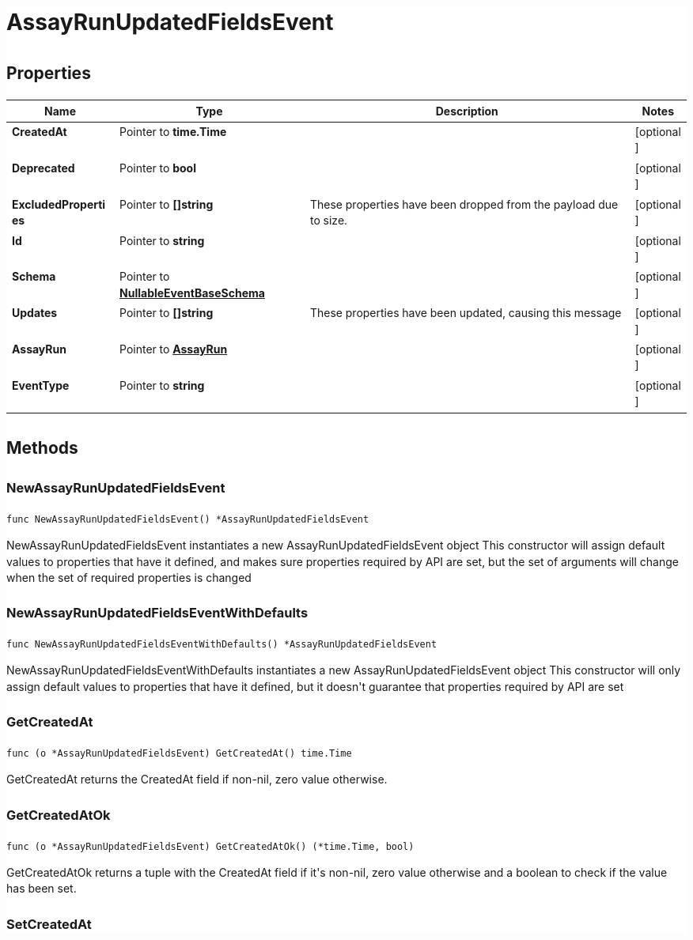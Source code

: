 # AssayRunUpdatedFieldsEvent

## Properties

Name | Type | Description | Notes
------------ | ------------- | ------------- | -------------
**CreatedAt** | Pointer to **time.Time** |  | [optional] 
**Deprecated** | Pointer to **bool** |  | [optional] 
**ExcludedProperties** | Pointer to **[]string** | These properties have been dropped from the payload due to size.  | [optional] 
**Id** | Pointer to **string** |  | [optional] 
**Schema** | Pointer to [**NullableEventBaseSchema**](EventBaseSchema.md) |  | [optional] 
**Updates** | Pointer to **[]string** | These properties have been updated, causing this message  | [optional] 
**AssayRun** | Pointer to [**AssayRun**](AssayRun.md) |  | [optional] 
**EventType** | Pointer to **string** |  | [optional] 

## Methods

### NewAssayRunUpdatedFieldsEvent

`func NewAssayRunUpdatedFieldsEvent() *AssayRunUpdatedFieldsEvent`

NewAssayRunUpdatedFieldsEvent instantiates a new AssayRunUpdatedFieldsEvent object
This constructor will assign default values to properties that have it defined,
and makes sure properties required by API are set, but the set of arguments
will change when the set of required properties is changed

### NewAssayRunUpdatedFieldsEventWithDefaults

`func NewAssayRunUpdatedFieldsEventWithDefaults() *AssayRunUpdatedFieldsEvent`

NewAssayRunUpdatedFieldsEventWithDefaults instantiates a new AssayRunUpdatedFieldsEvent object
This constructor will only assign default values to properties that have it defined,
but it doesn't guarantee that properties required by API are set

### GetCreatedAt

`func (o *AssayRunUpdatedFieldsEvent) GetCreatedAt() time.Time`

GetCreatedAt returns the CreatedAt field if non-nil, zero value otherwise.

### GetCreatedAtOk

`func (o *AssayRunUpdatedFieldsEvent) GetCreatedAtOk() (*time.Time, bool)`

GetCreatedAtOk returns a tuple with the CreatedAt field if it's non-nil, zero value otherwise
and a boolean to check if the value has been set.

### SetCreatedAt
